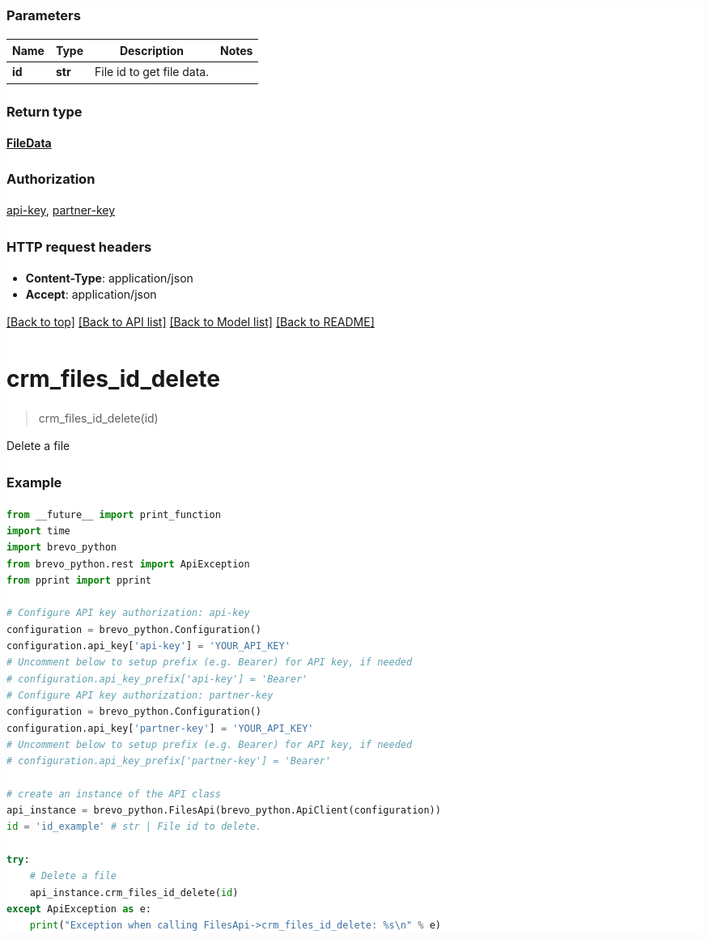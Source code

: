 ```python
```

### Parameters

Name | Type | Description  | Notes
------------- | ------------- | ------------- | -------------
 **id** | **str**| File id to get file data. | 

### Return type

[**FileData**](FileData.md)

### Authorization

[api-key](../README.md#api-key), [partner-key](../README.md#partner-key)

### HTTP request headers

 - **Content-Type**: application/json
 - **Accept**: application/json

[[Back to top]](#) [[Back to API list]](../README.md#documentation-for-api-endpoints) [[Back to Model list]](../README.md#documentation-for-models) [[Back to README]](../README.md)

# **crm_files_id_delete**
> crm_files_id_delete(id)

Delete a file

### Example
```python
from __future__ import print_function
import time
import brevo_python
from brevo_python.rest import ApiException
from pprint import pprint

# Configure API key authorization: api-key
configuration = brevo_python.Configuration()
configuration.api_key['api-key'] = 'YOUR_API_KEY'
# Uncomment below to setup prefix (e.g. Bearer) for API key, if needed
# configuration.api_key_prefix['api-key'] = 'Bearer'
# Configure API key authorization: partner-key
configuration = brevo_python.Configuration()
configuration.api_key['partner-key'] = 'YOUR_API_KEY'
# Uncomment below to setup prefix (e.g. Bearer) for API key, if needed
# configuration.api_key_prefix['partner-key'] = 'Bearer'

# create an instance of the API class
api_instance = brevo_python.FilesApi(brevo_python.ApiClient(configuration))
id = 'id_example' # str | File id to delete.

try:
    # Delete a file
    api_instance.crm_files_id_delete(id)
except ApiException as e:
    print("Exception when calling FilesApi->crm_files_id_delete: %s\n" % e)
```
